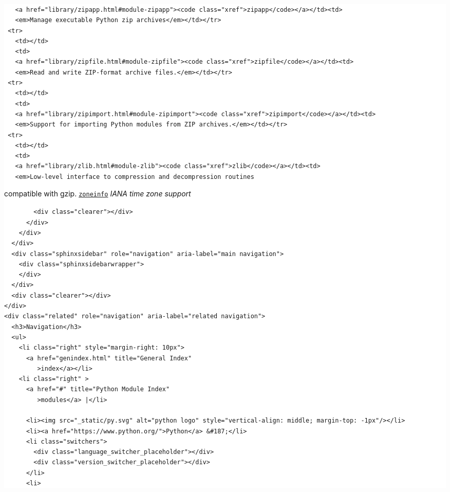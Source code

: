        <a href="library/zipapp.html#module-zipapp"><code class="xref">zipapp</code></a></td><td>
       <em>Manage executable Python zip archives</em></td></tr>
     <tr>
       <td></td>
       <td>
       <a href="library/zipfile.html#module-zipfile"><code class="xref">zipfile</code></a></td><td>
       <em>Read and write ZIP-format archive files.</em></td></tr>
     <tr>
       <td></td>
       <td>
       <a href="library/zipimport.html#module-zipimport"><code class="xref">zipimport</code></a></td><td>
       <em>Support for importing Python modules from ZIP archives.</em></td></tr>
     <tr>
       <td></td>
       <td>
       <a href="library/zlib.html#module-zlib"><code class="xref">zlib</code></a></td><td>
       <em>Low-level interface to compression and decompression routines
compatible with gzip.</em></td></tr>
     <tr>
       <td></td>
       <td>
       <a href="library/zoneinfo.html#module-zoneinfo"><code class="xref">zoneinfo</code></a></td><td>
       <em>IANA time zone support</em></td></tr>
   </table>


            <div class="clearer"></div>
          </div>
        </div>
      </div>
      <div class="sphinxsidebar" role="navigation" aria-label="main navigation">
        <div class="sphinxsidebarwrapper">
        </div>
      </div>
      <div class="clearer"></div>
    </div>  
    <div class="related" role="navigation" aria-label="related navigation">
      <h3>Navigation</h3>
      <ul>
        <li class="right" style="margin-right: 10px">
          <a href="genindex.html" title="General Index"
             >index</a></li>
        <li class="right" >
          <a href="#" title="Python Module Index"
             >modules</a> |</li>

          <li><img src="_static/py.svg" alt="python logo" style="vertical-align: middle; margin-top: -1px"/></li>
          <li><a href="https://www.python.org/">Python</a> &#187;</li>
          <li class="switchers">
            <div class="language_switcher_placeholder"></div>
            <div class="version_switcher_placeholder"></div>
          </li>
          <li>
              